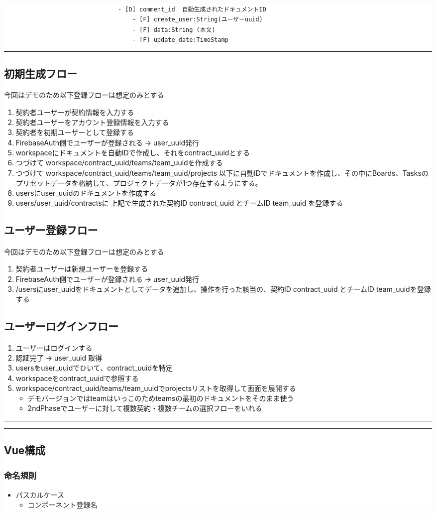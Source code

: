 									- [D] comment_id  自動生成されたドキュメントID
										- [F] create_user:String(ユーザーuuid)
										- [F] data:String (本文)
										- [F] update_date:TimeStamp

---

## 初期生成フロー

今回はデモのため以下登録フローは想定のみとする

1. 契約者ユーザーが契約情報を入力する
1. 契約者ユーザーをアカウント登録情報を入力する
1. 契約者を初期ユーザーとして登録する 
1. FirebaseAuth側でユーザーが登録される -> user_uuid発行
1. workspaceにドキュメントを自動IDで作成し、それをcontract_uuidとする
1. つづけて workspace/contract_uuid/teams/team_uuidを作成する
1. つづけて workspace/contract_uuid/teams/team_uuid/projects 以下に自動IDでドキュメントを作成し、その中にBoards、Tasksのプリセットデータを格納して、プロジェクトデータが1つ存在するようにする。
1. usersにuser_uuidのドキュメントを作成する
1. users/user_uuid/contractsに 上記で生成された契約ID contract_uuid とチームID team_uuid を登録する


## ユーザー登録フロー

今回はデモのため以下登録フローは想定のみとする

1. 契約者ユーザーは新規ユーザーを登録する
1. FirebaseAuth側でユーザーが登録される -> user_uuid発行
1. /usersにuser_uuidをドキュメントとしてデータを追加し、操作を行った該当の、契約ID contract_uuid とチームID team_uuidを登録する

## ユーザーログインフロー

1. ユーザーはログインする
1. 認証完了 -> user_uuid 取得
1. usersをuser_uuidでひいて、contract_uuidを特定
1. workspaceをcontract_uuidで参照する
1. workspace/contract_uuid/teams/team_uuidでprojectsリストを取得して画面を展開する
	- デモバージョンではteamはいっこのためteamsの最初のドキュメントをそのまま使う
	- 2ndPhaseでユーザーに対して複数契約・複数チームの選択フローをいれる 


---

---

## Vue構成

### 命名規則

- パスカルケース
	- コンポーネント登録名
